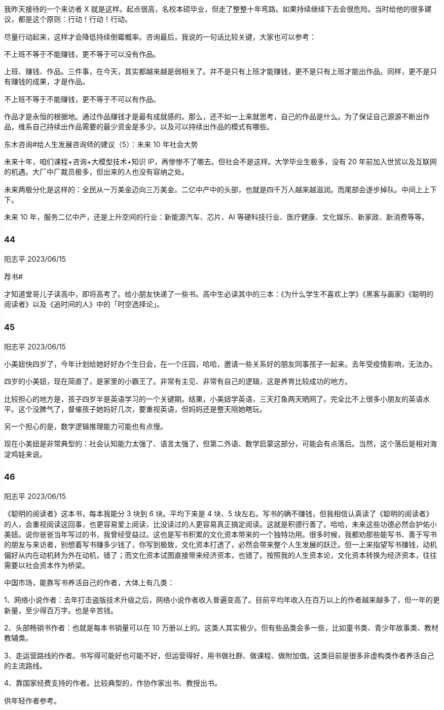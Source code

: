 我昨天接待的一个来访者 X 就是这样。起点很高，名校本硕毕业，但走了整整十年弯路。如果持续继续下去会很危险。当时给他的很多建议，都是这个原则：行动！行动！行动。

尽量行动起来，这样才会降低持续倒霉概率。咨询最后，我说的一句话比较关键，大家也可以参考：

不上班不等于不能赚钱，更不等于可以没有作品。

上班、赚钱、作品。三件事，在今天，其实都越来越是弱相关了。并不是只有上班才能赚钱，更不是只有上班才能出作品。同样，更不是只有赚钱的成果，才是作品。

不上班不等于不能赚钱，更不等于不可以有作品。

作品才是永恒的根据地。通过作品赚钱才是最有成就感的。那么，还不如一上来就思考，自己的作品是什么。为了保证自己源源不断出作品，维系自己持续出作品需要的最少资金是多少。以及可以持续出作品的模式有哪些。

东木咨询#给人生发展咨询师的建议（5）：未来 10 年社会大势

未来十年，咱们课程+咨询+大模型技术+知识 IP，再惨惨不了哪去。但社会不是这样。大学毕业生极多，没有 20 年前加入世贸以及互联网的机遇。大厂中厂裁员极多，但出来的人也没有容纳之处。

未来两极分化是这样的：全民从一万美金迈向三万美金。二亿中产中的头部，也就是四千万人越来越滋润。而尾部会逐步掉队。中间上上下下。

未来 10 年，服务二亿中产，还是上升空间的行业：新能源汽车、芯片、AI 等硬科技行业、医疗健康、文化娱乐、新家政、新消费等等。

### 44

阳志平 2023/06/15

荐书#

才知道堂哥儿子读高中，即将高考了。给小朋友快递了一些书。高中生必读其中的三本：《为什么学生不喜欢上学》《黑客与画家》《聪明的阅读者》以及《追时间的人》中的「时空选择论」。

### 45

阳志平 2023/06/15

小美妞快四岁了，今年计划给她好好办个生日会，在一个庄园，哈哈，邀请一些关系好的朋友同事孩子一起来。去年受疫情影响，无法办。

四岁的小美妞，现在简直了，是家里的小霸王了。非常有主见、非常有自己的逻辑，这是养育比较成功的地方。

比较担心的地方是，孩子四岁半是英语学习的一个关键期。结果，小美妞学英语，三天打鱼两天晒网了。完全比不上很多小朋友的英语水平。这个没脾气了，督催孩子她妈好几次，要重视英语，但妈妈还是整天陪她瞎玩。

另一个担心的是，数学逻辑推理能力可能也有点慢。

现在小美妞是非常典型的：社会认知能力太强了、语言太强了，但第二外语、数学启蒙这部分，可能会有点落后。当然，这个落后是相对海淀鸡娃来说。

### 46

阳志平 2023/06/15

《聪明的阅读者》这本书，每本我能分 3 块到 6 块。平均下来是 4 块、5 块左右。写书的确不赚钱，但我相信认真读了《聪明的阅读者》的人，会重视阅读这回事，也更容易爱上阅读，比没读过的人更容易真正搞定阅读。这就是积德行善了。哈哈，未来这些功德必然会护佑小美妞。说你爸爸当年写过的书，我曾经受益过。这也是写书积累的文化资本带来的一个独特功用。很多时候，我都劝那些能写书、善于写书的朋友与来访者，别想着写书赚多少钱了，你写到极致，文化资本打透了，必然会带来整个人生发展的跃迁。但一上来指望写书赚钱，动机偏好从内在动机转为外在动机，错了；而文化资本试图直接带来经济资本，也错了。按照我的人生资本论，文化资本转换为经济资本，往往需要以社会资本作为桥梁。

中国市场，能靠写书养活自己的作者，大体上有几类：

1、网络小说作者：去年打击盗版技术升级之后，网络小说作者收入普遍变高了。目前平均年收入在百万以上的作者越来越多了，但一年的更新量，至少得百万字。也是辛苦钱。

2、头部畅销书作者：也就是每本书销量可以在 10 万册以上的。这类人其实极少。但有些品类会多一些，比如童书类、青少年故事类、教材教辅类。

3、走运营路线的作者。书写得可能好也可能不好，但运营得好，用书做社群、做课程、做附加值。这类目前是很多非虚构类作者养活自己的主流路线。

4、靠国家经费支持的作者。比较典型的，作协作家出书、教授出书。

供年轻作者参考。
